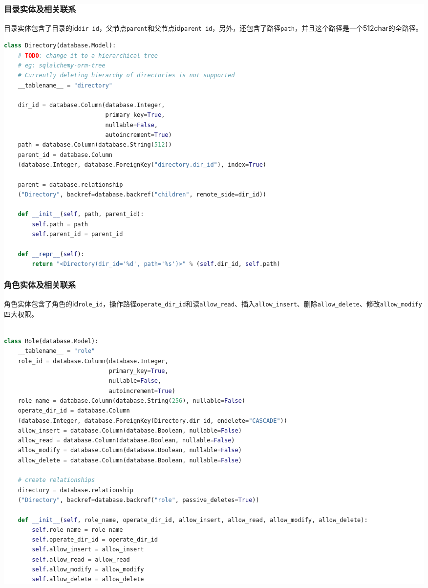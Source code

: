 ### 目录实体及相关联系

目录实体包含了目录的id`dir_id`，父节点`parent`和父节点id`parent_id`，另外，还包含了路径`path`，并且这个路径是一个512char的全路径。

``` python
class Directory(database.Model):
    # TODO: change it to a hierarchical tree
    # eg: sqlalchemy-orm-tree
    # Currently deleting hierarchy of directories is not supported
    __tablename__ = "directory"

    dir_id = database.Column(database.Integer,
                             primary_key=True,
                             nullable=False,
                             autoincrement=True)
    path = database.Column(database.String(512))
    parent_id = database.Column
    (database.Integer, database.ForeignKey("directory.dir_id"), index=True)

    parent = database.relationship
    ("Directory", backref=database.backref("children", remote_side=dir_id))

    def __init__(self, path, parent_id):
        self.path = path
        self.parent_id = parent_id

    def __repr__(self):
        return "<Directory(dir_id='%d', path='%s')>" % (self.dir_id, self.path)

```

### 角色实体及相关联系

角色实体包含了角色的id`role_id`，操作路径`operate_dir_id`和读`allow_read`、插入`allow_insert`、删除`allow_delete`、修改`allow_modify`四大权限。

``` python

class Role(database.Model):
    __tablename__ = "role"
    role_id = database.Column(database.Integer,
                              primary_key=True,
                              nullable=False,
                              autoincrement=True)
    role_name = database.Column(database.String(256), nullable=False)
    operate_dir_id = database.Column
    (database.Integer, database.ForeignKey(Directory.dir_id, ondelete="CASCADE"))
    allow_insert = database.Column(database.Boolean, nullable=False)
    allow_read = database.Column(database.Boolean, nullable=False)
    allow_modify = database.Column(database.Boolean, nullable=False)
    allow_delete = database.Column(database.Boolean, nullable=False)

    # create relationships
    directory = database.relationship
    ("Directory", backref=database.backref("role", passive_deletes=True))

    def __init__(self, role_name, operate_dir_id, allow_insert, allow_read, allow_modify, allow_delete):
        self.role_name = role_name
        self.operate_dir_id = operate_dir_id
        self.allow_insert = allow_insert
        self.allow_read = allow_read
        self.allow_modify = allow_modify
        self.allow_delete = allow_delete

```
